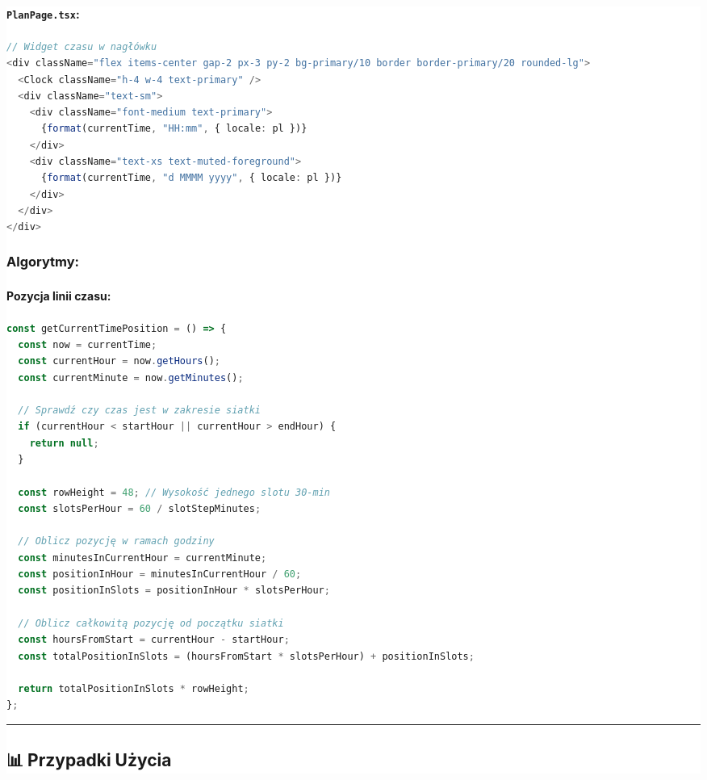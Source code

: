 #### `PlanPage.tsx`:
```typescript
// Widget czasu w nagłówku
<div className="flex items-center gap-2 px-3 py-2 bg-primary/10 border border-primary/20 rounded-lg">
  <Clock className="h-4 w-4 text-primary" />
  <div className="text-sm">
    <div className="font-medium text-primary">
      {format(currentTime, "HH:mm", { locale: pl })}
    </div>
    <div className="text-xs text-muted-foreground">
      {format(currentTime, "d MMMM yyyy", { locale: pl })}
    </div>
  </div>
</div>
```

### Algorytmy:

#### Pozycja linii czasu:
```typescript
const getCurrentTimePosition = () => {
  const now = currentTime;
  const currentHour = now.getHours();
  const currentMinute = now.getMinutes();
  
  // Sprawdź czy czas jest w zakresie siatki
  if (currentHour < startHour || currentHour > endHour) {
    return null;
  }
  
  const rowHeight = 48; // Wysokość jednego slotu 30-min
  const slotsPerHour = 60 / slotStepMinutes;
  
  // Oblicz pozycję w ramach godziny
  const minutesInCurrentHour = currentMinute;
  const positionInHour = minutesInCurrentHour / 60;
  const positionInSlots = positionInHour * slotsPerHour;
  
  // Oblicz całkowitą pozycję od początku siatki
  const hoursFromStart = currentHour - startHour;
  const totalPositionInSlots = (hoursFromStart * slotsPerHour) + positionInSlots;
  
  return totalPositionInSlots * rowHeight;
};
```

---

## 📊 Przypadki Użycia
